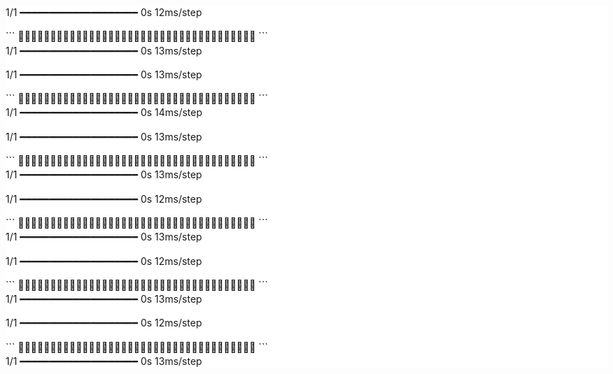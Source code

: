 
    
 1/1 ━━━━━━━━━━━━━━━━━━━━ 0s 12ms/step

<div class="k-default-codeblock">
```

```
</div>
 1/1 ━━━━━━━━━━━━━━━━━━━━ 0s 13ms/step


    
 1/1 ━━━━━━━━━━━━━━━━━━━━ 0s 13ms/step

<div class="k-default-codeblock">
```

```
</div>
 1/1 ━━━━━━━━━━━━━━━━━━━━ 0s 14ms/step


    
 1/1 ━━━━━━━━━━━━━━━━━━━━ 0s 13ms/step

<div class="k-default-codeblock">
```

```
</div>
 1/1 ━━━━━━━━━━━━━━━━━━━━ 0s 13ms/step


    
 1/1 ━━━━━━━━━━━━━━━━━━━━ 0s 12ms/step

<div class="k-default-codeblock">
```

```
</div>
 1/1 ━━━━━━━━━━━━━━━━━━━━ 0s 13ms/step


    
 1/1 ━━━━━━━━━━━━━━━━━━━━ 0s 12ms/step

<div class="k-default-codeblock">
```

```
</div>
 1/1 ━━━━━━━━━━━━━━━━━━━━ 0s 13ms/step


    
 1/1 ━━━━━━━━━━━━━━━━━━━━ 0s 12ms/step

<div class="k-default-codeblock">
```

```
</div>
 1/1 ━━━━━━━━━━━━━━━━━━━━ 0s 13ms/step
